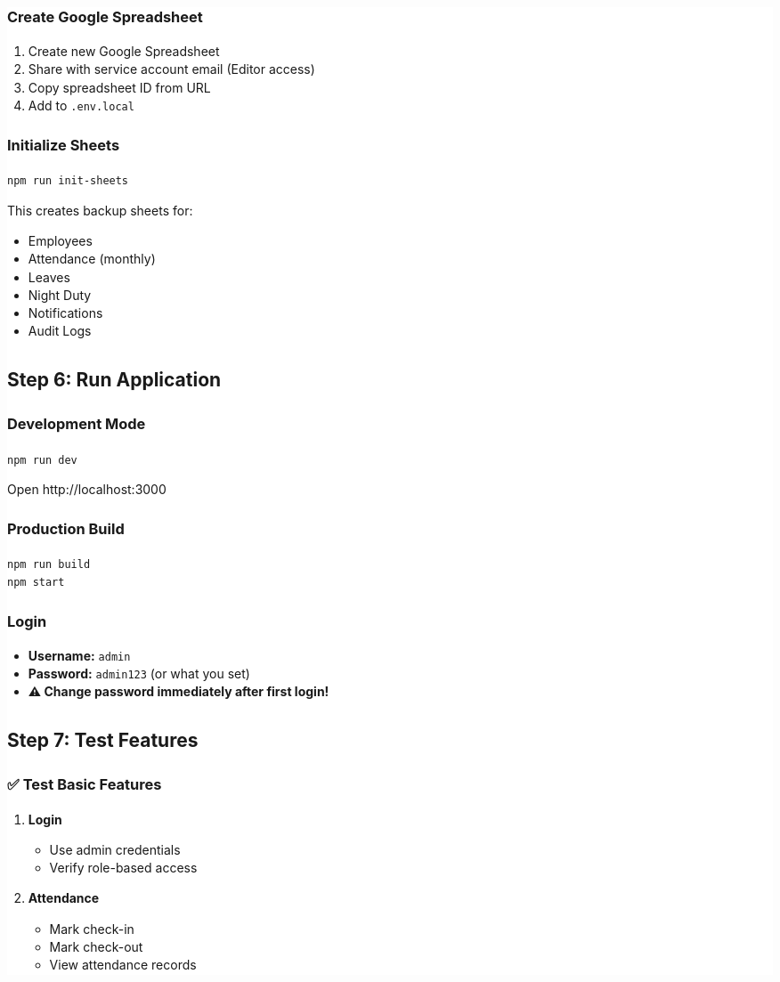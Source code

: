 ### Create Google Spreadsheet

1. Create new Google Spreadsheet
2. Share with service account email (Editor access)
3. Copy spreadsheet ID from URL
4. Add to `.env.local`

### Initialize Sheets

```bash
npm run init-sheets
```

This creates backup sheets for:
- Employees
- Attendance (monthly)
- Leaves
- Night Duty
- Notifications
- Audit Logs

## Step 6: Run Application

### Development Mode

```bash
npm run dev
```

Open http://localhost:3000

### Production Build

```bash
npm run build
npm start
```

### Login

- **Username:** `admin`
- **Password:** `admin123` (or what you set)
- **⚠️ Change password immediately after first login!**

## Step 7: Test Features

### ✅ Test Basic Features

1. **Login**
   - Use admin credentials
   - Verify role-based access

2. **Attendance**
   - Mark check-in
   - Mark check-out
   - View attendance records
